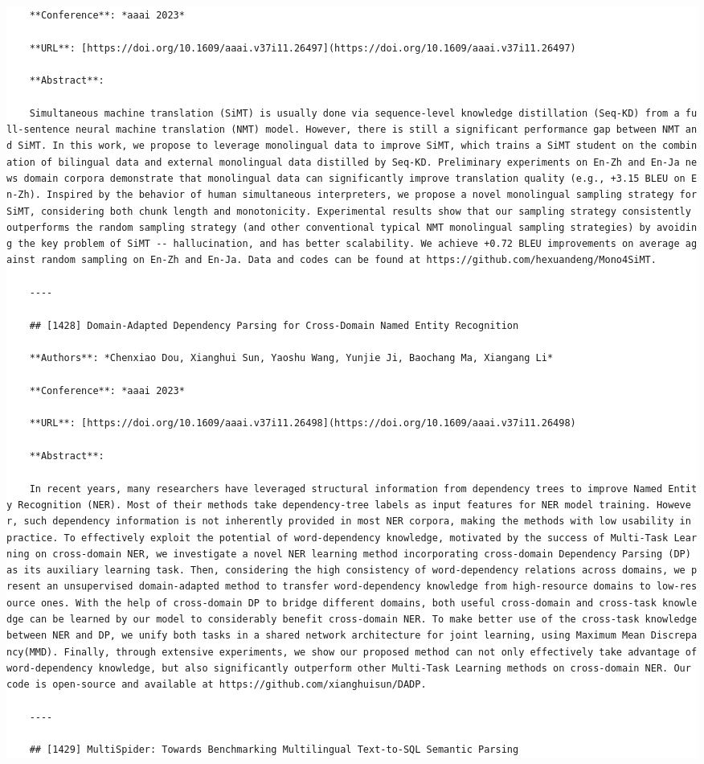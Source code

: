         **Conference**: *aaai 2023*

        **URL**: [https://doi.org/10.1609/aaai.v37i11.26497](https://doi.org/10.1609/aaai.v37i11.26497)

        **Abstract**:

        Simultaneous machine translation (SiMT) is usually done via sequence-level knowledge distillation (Seq-KD) from a full-sentence neural machine translation (NMT) model. However, there is still a significant performance gap between NMT and SiMT. In this work, we propose to leverage monolingual data to improve SiMT, which trains a SiMT student on the combination of bilingual data and external monolingual data distilled by Seq-KD. Preliminary experiments on En-Zh and En-Ja news domain corpora demonstrate that monolingual data can significantly improve translation quality (e.g., +3.15 BLEU on En-Zh). Inspired by the behavior of human simultaneous interpreters, we propose a novel monolingual sampling strategy for SiMT, considering both chunk length and monotonicity. Experimental results show that our sampling strategy consistently outperforms the random sampling strategy (and other conventional typical NMT monolingual sampling strategies) by avoiding the key problem of SiMT -- hallucination, and has better scalability. We achieve +0.72 BLEU improvements on average against random sampling on En-Zh and En-Ja. Data and codes can be found at https://github.com/hexuandeng/Mono4SiMT.

        ----

        ## [1428] Domain-Adapted Dependency Parsing for Cross-Domain Named Entity Recognition

        **Authors**: *Chenxiao Dou, Xianghui Sun, Yaoshu Wang, Yunjie Ji, Baochang Ma, Xiangang Li*

        **Conference**: *aaai 2023*

        **URL**: [https://doi.org/10.1609/aaai.v37i11.26498](https://doi.org/10.1609/aaai.v37i11.26498)

        **Abstract**:

        In recent years, many researchers have leveraged structural information from dependency trees to improve Named Entity Recognition (NER). Most of their methods take dependency-tree labels as input features for NER model training. However, such dependency information is not inherently provided in most NER corpora, making the methods with low usability in practice. To effectively exploit the potential of word-dependency knowledge, motivated by the success of Multi-Task Learning on cross-domain NER, we investigate a novel NER learning method incorporating cross-domain Dependency Parsing (DP) as its auxiliary learning task. Then, considering the high consistency of word-dependency relations across domains, we present an unsupervised domain-adapted method to transfer word-dependency knowledge from high-resource domains to low-resource ones. With the help of cross-domain DP to bridge different domains, both useful cross-domain and cross-task knowledge can be learned by our model to considerably benefit cross-domain NER. To make better use of the cross-task knowledge between NER and DP, we unify both tasks in a shared network architecture for joint learning, using Maximum Mean Discrepancy(MMD). Finally, through extensive experiments, we show our proposed method can not only effectively take advantage of word-dependency knowledge, but also significantly outperform other Multi-Task Learning methods on cross-domain NER. Our code is open-source and available at https://github.com/xianghuisun/DADP.

        ----

        ## [1429] MultiSpider: Towards Benchmarking Multilingual Text-to-SQL Semantic Parsing
